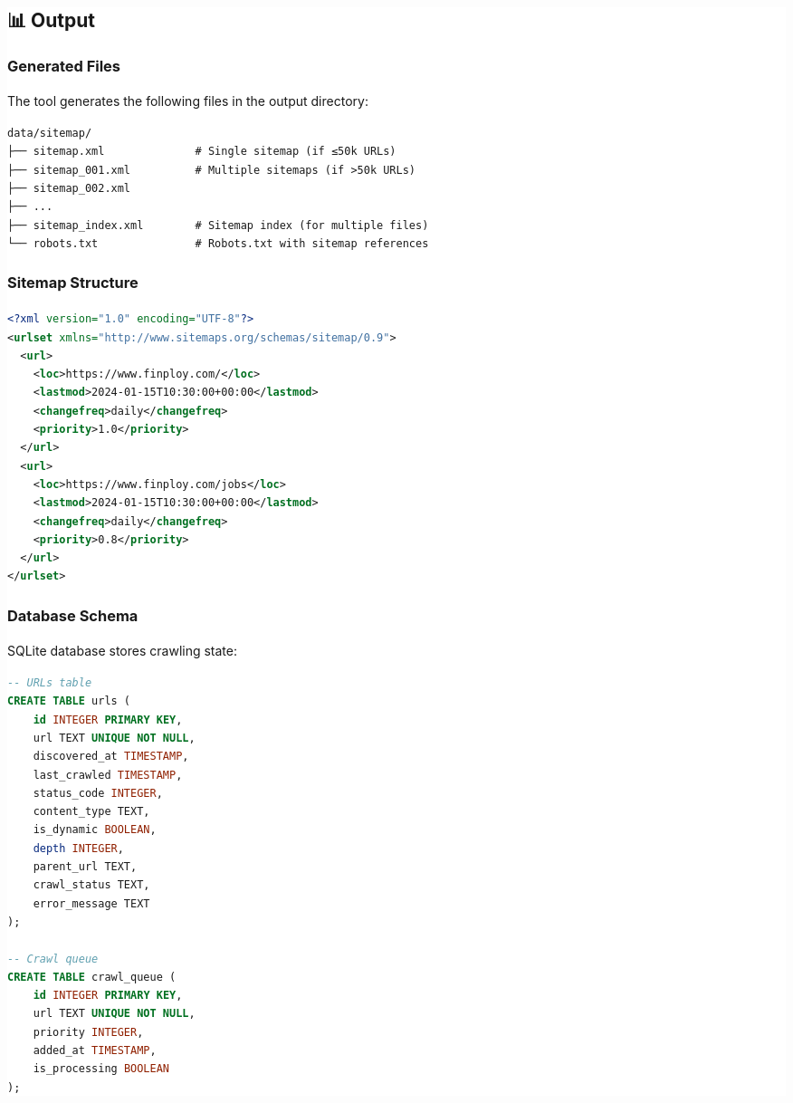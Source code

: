 ## 📊 Output

### Generated Files

The tool generates the following files in the output directory:

```
data/sitemap/
├── sitemap.xml              # Single sitemap (if ≤50k URLs)
├── sitemap_001.xml          # Multiple sitemaps (if >50k URLs)
├── sitemap_002.xml
├── ...
├── sitemap_index.xml        # Sitemap index (for multiple files)
└── robots.txt               # Robots.txt with sitemap references
```

### Sitemap Structure

```xml
<?xml version="1.0" encoding="UTF-8"?>
<urlset xmlns="http://www.sitemaps.org/schemas/sitemap/0.9">
  <url>
    <loc>https://www.finploy.com/</loc>
    <lastmod>2024-01-15T10:30:00+00:00</lastmod>
    <changefreq>daily</changefreq>
    <priority>1.0</priority>
  </url>
  <url>
    <loc>https://www.finploy.com/jobs</loc>
    <lastmod>2024-01-15T10:30:00+00:00</lastmod>
    <changefreq>daily</changefreq>
    <priority>0.8</priority>
  </url>
</urlset>
```

### Database Schema

SQLite database stores crawling state:

```sql
-- URLs table
CREATE TABLE urls (
    id INTEGER PRIMARY KEY,
    url TEXT UNIQUE NOT NULL,
    discovered_at TIMESTAMP,
    last_crawled TIMESTAMP,
    status_code INTEGER,
    content_type TEXT,
    is_dynamic BOOLEAN,
    depth INTEGER,
    parent_url TEXT,
    crawl_status TEXT,
    error_message TEXT
);

-- Crawl queue
CREATE TABLE crawl_queue (
    id INTEGER PRIMARY KEY,
    url TEXT UNIQUE NOT NULL,
    priority INTEGER,
    added_at TIMESTAMP,
    is_processing BOOLEAN
);
```
